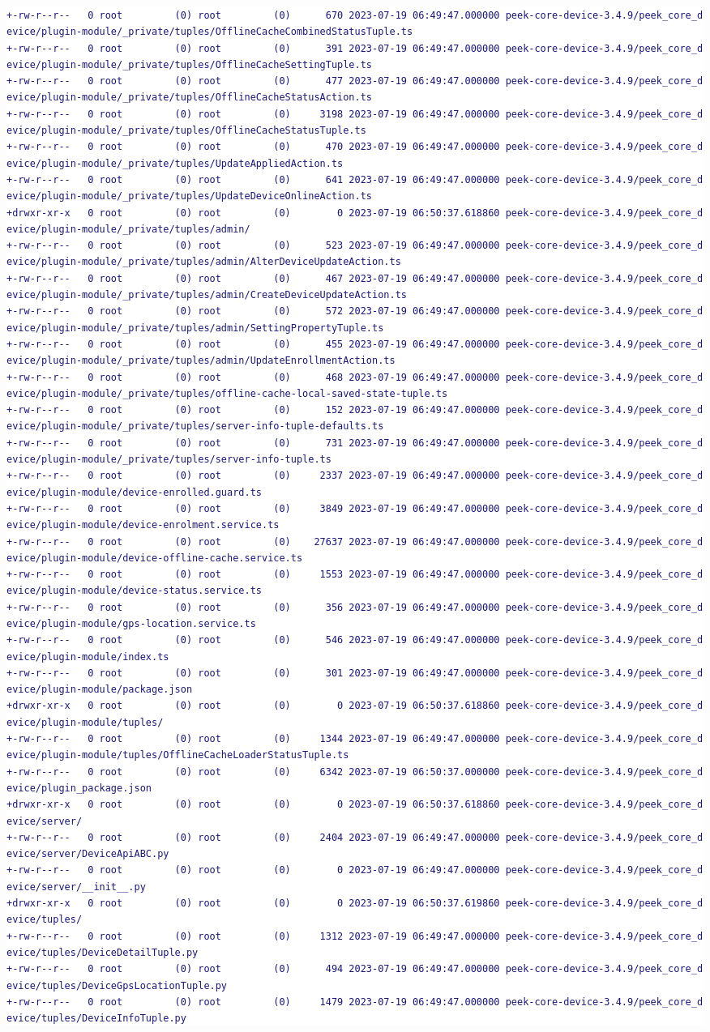 ```diff
+-rw-r--r--   0 root         (0) root         (0)      670 2023-07-19 06:49:47.000000 peek-core-device-3.4.9/peek_core_device/plugin-module/_private/tuples/OfflineCacheCombinedStatusTuple.ts
+-rw-r--r--   0 root         (0) root         (0)      391 2023-07-19 06:49:47.000000 peek-core-device-3.4.9/peek_core_device/plugin-module/_private/tuples/OfflineCacheSettingTuple.ts
+-rw-r--r--   0 root         (0) root         (0)      477 2023-07-19 06:49:47.000000 peek-core-device-3.4.9/peek_core_device/plugin-module/_private/tuples/OfflineCacheStatusAction.ts
+-rw-r--r--   0 root         (0) root         (0)     3198 2023-07-19 06:49:47.000000 peek-core-device-3.4.9/peek_core_device/plugin-module/_private/tuples/OfflineCacheStatusTuple.ts
+-rw-r--r--   0 root         (0) root         (0)      470 2023-07-19 06:49:47.000000 peek-core-device-3.4.9/peek_core_device/plugin-module/_private/tuples/UpdateAppliedAction.ts
+-rw-r--r--   0 root         (0) root         (0)      641 2023-07-19 06:49:47.000000 peek-core-device-3.4.9/peek_core_device/plugin-module/_private/tuples/UpdateDeviceOnlineAction.ts
+drwxr-xr-x   0 root         (0) root         (0)        0 2023-07-19 06:50:37.618860 peek-core-device-3.4.9/peek_core_device/plugin-module/_private/tuples/admin/
+-rw-r--r--   0 root         (0) root         (0)      523 2023-07-19 06:49:47.000000 peek-core-device-3.4.9/peek_core_device/plugin-module/_private/tuples/admin/AlterDeviceUpdateAction.ts
+-rw-r--r--   0 root         (0) root         (0)      467 2023-07-19 06:49:47.000000 peek-core-device-3.4.9/peek_core_device/plugin-module/_private/tuples/admin/CreateDeviceUpdateAction.ts
+-rw-r--r--   0 root         (0) root         (0)      572 2023-07-19 06:49:47.000000 peek-core-device-3.4.9/peek_core_device/plugin-module/_private/tuples/admin/SettingPropertyTuple.ts
+-rw-r--r--   0 root         (0) root         (0)      455 2023-07-19 06:49:47.000000 peek-core-device-3.4.9/peek_core_device/plugin-module/_private/tuples/admin/UpdateEnrollmentAction.ts
+-rw-r--r--   0 root         (0) root         (0)      468 2023-07-19 06:49:47.000000 peek-core-device-3.4.9/peek_core_device/plugin-module/_private/tuples/offline-cache-local-saved-state-tuple.ts
+-rw-r--r--   0 root         (0) root         (0)      152 2023-07-19 06:49:47.000000 peek-core-device-3.4.9/peek_core_device/plugin-module/_private/tuples/server-info-tuple-defaults.ts
+-rw-r--r--   0 root         (0) root         (0)      731 2023-07-19 06:49:47.000000 peek-core-device-3.4.9/peek_core_device/plugin-module/_private/tuples/server-info-tuple.ts
+-rw-r--r--   0 root         (0) root         (0)     2337 2023-07-19 06:49:47.000000 peek-core-device-3.4.9/peek_core_device/plugin-module/device-enrolled.guard.ts
+-rw-r--r--   0 root         (0) root         (0)     3849 2023-07-19 06:49:47.000000 peek-core-device-3.4.9/peek_core_device/plugin-module/device-enrolment.service.ts
+-rw-r--r--   0 root         (0) root         (0)    27637 2023-07-19 06:49:47.000000 peek-core-device-3.4.9/peek_core_device/plugin-module/device-offline-cache.service.ts
+-rw-r--r--   0 root         (0) root         (0)     1553 2023-07-19 06:49:47.000000 peek-core-device-3.4.9/peek_core_device/plugin-module/device-status.service.ts
+-rw-r--r--   0 root         (0) root         (0)      356 2023-07-19 06:49:47.000000 peek-core-device-3.4.9/peek_core_device/plugin-module/gps-location.service.ts
+-rw-r--r--   0 root         (0) root         (0)      546 2023-07-19 06:49:47.000000 peek-core-device-3.4.9/peek_core_device/plugin-module/index.ts
+-rw-r--r--   0 root         (0) root         (0)      301 2023-07-19 06:49:47.000000 peek-core-device-3.4.9/peek_core_device/plugin-module/package.json
+drwxr-xr-x   0 root         (0) root         (0)        0 2023-07-19 06:50:37.618860 peek-core-device-3.4.9/peek_core_device/plugin-module/tuples/
+-rw-r--r--   0 root         (0) root         (0)     1344 2023-07-19 06:49:47.000000 peek-core-device-3.4.9/peek_core_device/plugin-module/tuples/OfflineCacheLoaderStatusTuple.ts
+-rw-r--r--   0 root         (0) root         (0)     6342 2023-07-19 06:50:37.000000 peek-core-device-3.4.9/peek_core_device/plugin_package.json
+drwxr-xr-x   0 root         (0) root         (0)        0 2023-07-19 06:50:37.618860 peek-core-device-3.4.9/peek_core_device/server/
+-rw-r--r--   0 root         (0) root         (0)     2404 2023-07-19 06:49:47.000000 peek-core-device-3.4.9/peek_core_device/server/DeviceApiABC.py
+-rw-r--r--   0 root         (0) root         (0)        0 2023-07-19 06:49:47.000000 peek-core-device-3.4.9/peek_core_device/server/__init__.py
+drwxr-xr-x   0 root         (0) root         (0)        0 2023-07-19 06:50:37.619860 peek-core-device-3.4.9/peek_core_device/tuples/
+-rw-r--r--   0 root         (0) root         (0)     1312 2023-07-19 06:49:47.000000 peek-core-device-3.4.9/peek_core_device/tuples/DeviceDetailTuple.py
+-rw-r--r--   0 root         (0) root         (0)      494 2023-07-19 06:49:47.000000 peek-core-device-3.4.9/peek_core_device/tuples/DeviceGpsLocationTuple.py
+-rw-r--r--   0 root         (0) root         (0)     1479 2023-07-19 06:49:47.000000 peek-core-device-3.4.9/peek_core_device/tuples/DeviceInfoTuple.py
```